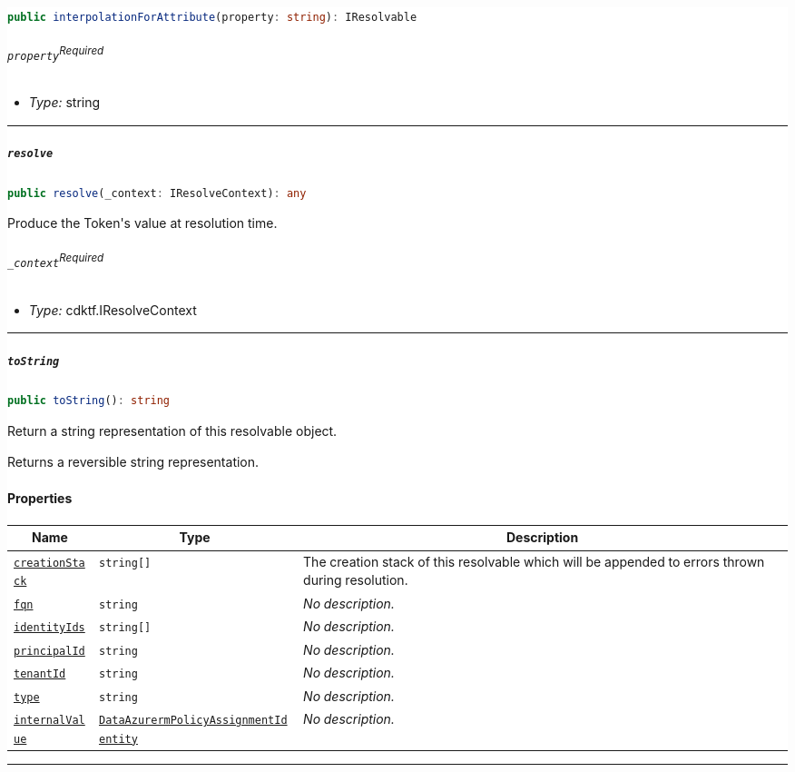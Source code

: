```typescript
public interpolationForAttribute(property: string): IResolvable
```

###### `property`<sup>Required</sup> <a name="property" id="@cdktf/provider-azurerm.dataAzurermPolicyAssignment.DataAzurermPolicyAssignmentIdentityOutputReference.interpolationForAttribute.parameter.property"></a>

- *Type:* string

---

##### `resolve` <a name="resolve" id="@cdktf/provider-azurerm.dataAzurermPolicyAssignment.DataAzurermPolicyAssignmentIdentityOutputReference.resolve"></a>

```typescript
public resolve(_context: IResolveContext): any
```

Produce the Token's value at resolution time.

###### `_context`<sup>Required</sup> <a name="_context" id="@cdktf/provider-azurerm.dataAzurermPolicyAssignment.DataAzurermPolicyAssignmentIdentityOutputReference.resolve.parameter._context"></a>

- *Type:* cdktf.IResolveContext

---

##### `toString` <a name="toString" id="@cdktf/provider-azurerm.dataAzurermPolicyAssignment.DataAzurermPolicyAssignmentIdentityOutputReference.toString"></a>

```typescript
public toString(): string
```

Return a string representation of this resolvable object.

Returns a reversible string representation.


#### Properties <a name="Properties" id="Properties"></a>

| **Name** | **Type** | **Description** |
| --- | --- | --- |
| <code><a href="#@cdktf/provider-azurerm.dataAzurermPolicyAssignment.DataAzurermPolicyAssignmentIdentityOutputReference.property.creationStack">creationStack</a></code> | <code>string[]</code> | The creation stack of this resolvable which will be appended to errors thrown during resolution. |
| <code><a href="#@cdktf/provider-azurerm.dataAzurermPolicyAssignment.DataAzurermPolicyAssignmentIdentityOutputReference.property.fqn">fqn</a></code> | <code>string</code> | *No description.* |
| <code><a href="#@cdktf/provider-azurerm.dataAzurermPolicyAssignment.DataAzurermPolicyAssignmentIdentityOutputReference.property.identityIds">identityIds</a></code> | <code>string[]</code> | *No description.* |
| <code><a href="#@cdktf/provider-azurerm.dataAzurermPolicyAssignment.DataAzurermPolicyAssignmentIdentityOutputReference.property.principalId">principalId</a></code> | <code>string</code> | *No description.* |
| <code><a href="#@cdktf/provider-azurerm.dataAzurermPolicyAssignment.DataAzurermPolicyAssignmentIdentityOutputReference.property.tenantId">tenantId</a></code> | <code>string</code> | *No description.* |
| <code><a href="#@cdktf/provider-azurerm.dataAzurermPolicyAssignment.DataAzurermPolicyAssignmentIdentityOutputReference.property.type">type</a></code> | <code>string</code> | *No description.* |
| <code><a href="#@cdktf/provider-azurerm.dataAzurermPolicyAssignment.DataAzurermPolicyAssignmentIdentityOutputReference.property.internalValue">internalValue</a></code> | <code><a href="#@cdktf/provider-azurerm.dataAzurermPolicyAssignment.DataAzurermPolicyAssignmentIdentity">DataAzurermPolicyAssignmentIdentity</a></code> | *No description.* |

---